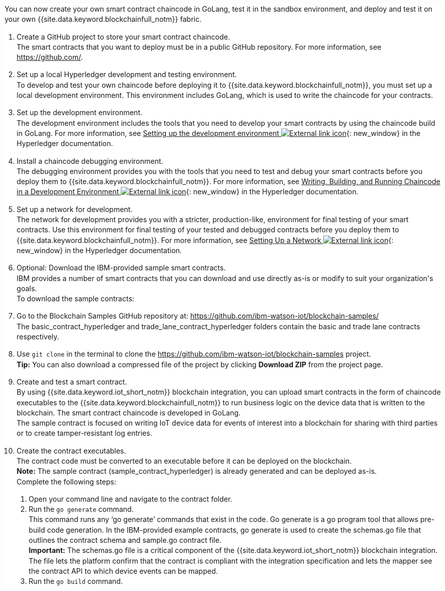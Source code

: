You can now create your own smart contract chaincode in GoLang, test it in the sandbox environment, and deploy and test it on your own {{site.data.keyword.blockchainfull_notm}} fabric.

1. Create a GitHub project to store your smart contract chaincode.  
The smart contracts that you want to deploy must be in a public GitHub repository. For more information, see https://github.com/.
2.  Set up a local Hyperledger development and testing environment.  
To develop and test your own chaincode before deploying it to {{site.data.keyword.blockchainfull_notm}}, you must set up a local development environment. This environment includes GoLang, which is used to write the chaincode for your contracts.
 1. Set up the development environment.  
 The development environment includes the tools that you need to develop your smart contracts by using the chaincode build in GoLang. For more information, see
 [Setting up the development environment ![External link icon](../../../icons/launch-glyph.svg "External link icon")]( https://github.com/hyperledger/fabric/blob/master/docs/source/dev-setup/devenv.rst){: new_window} in the Hyperledger documentation.
 2. Install a chaincode debugging environment.   
 The debugging environment provides you with the tools that you need to test and debug your smart contracts before you deploy them to {{site.data.keyword.blockchainfull_notm}}. For more information, see [Writing, Building, and Running Chaincode in a Development Environment ![External link icon](../../../icons/launch-glyph.svg "External link icon")](https://github.com/hyperledger/fabric/blob/master/docs/source/Setup/Chaincode-setup.rst){: new_window} in the Hyperledger documentation.
 3. Set up a network for development.   
 The network for development provides you with a stricter, production-like, environment for final testing of your smart contracts.  Use this environment for final testing of your tested and debugged contracts before you deploy them to {{site.data.keyword.blockchainfull_notm}}. For more information, see [Setting Up a Network ![External link icon](../../../icons/launch-glyph.svg "External link icon")](https://github.com/hyperledger/fabric/blob/master/docs/source/Setup/Network-setup.rst){: new_window} in the Hyperledger documentation.

3. Optional: Download the IBM-provided sample smart contracts.  
IBM provides a number of smart contracts that you can download and use directly as-is or modify to suit your organization's goals.  
To download the sample contracts:
 1. Go to the Blockchain Samples GitHub repository at: https://github.com/ibm-watson-iot/blockchain-samples/  
 The basic_contract_hyperledger and trade_lane_contract_hyperledger folders contain the basic and trade lane contracts respectively.
 3. Use `git clone` in the terminal to clone the https://github.com/ibm-watson-iot/blockchain-samples project.  
 **Tip:** You can also download a compressed file of the project by clicking **Download ZIP** from the project page.

6. Create and test a smart contract.   
 By using {{site.data.keyword.iot_short_notm}} blockchain integration, you can upload smart contracts in the form of chaincode executables to the {{site.data.keyword.blockchainfull_notm}} to run business logic on the device data that is written to the blockchain. The smart contract chaincode is developed in GoLang.  
 The sample contract is focused on writing IoT device data for events of interest into a blockchain for sharing with third parties or to create tamper-resistant log entries.
2. Create the contract executables.  
  The contract code must be converted to an executable before it can be deployed on the blockchain.  
  **Note:** The sample contract (sample_contract_hyperledger) is already generated and can be deployed as-is.  
  Complete the following steps:
   1. Open your command line and navigate to the contract folder.
   2. Run the `go generate` command.  
   This command runs any ‘go generate’ commands that exist in the code. Go generate is a go program tool that allows pre-build code generation. In the IBM-provided example contracts, go generate is used to create the schemas.go file that outlines the contract schema and sample.go contract file.  
   **Important:** The schemas.go file is a critical component of the {{site.data.keyword.iot_short_notm}} blockchain integration. The file lets the platform confirm that the contract is compliant with the integration specification and lets the mapper see the contract API to which device events can be mapped.
   2. Run the `go build` command.  